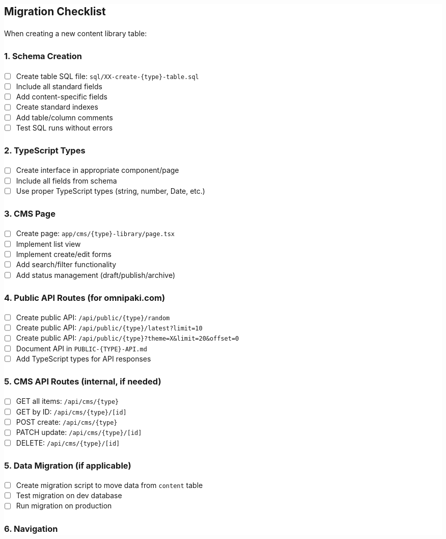 
## Migration Checklist

When creating a new content library table:

### 1. Schema Creation

- [ ] Create table SQL file: `sql/XX-create-{type}-table.sql`
- [ ] Include all standard fields
- [ ] Add content-specific fields
- [ ] Create standard indexes
- [ ] Add table/column comments
- [ ] Test SQL runs without errors

### 2. TypeScript Types

- [ ] Create interface in appropriate component/page
- [ ] Include all fields from schema
- [ ] Use proper TypeScript types (string, number, Date, etc.)

### 3. CMS Page

- [ ] Create page: `app/cms/{type}-library/page.tsx`
- [ ] Implement list view
- [ ] Implement create/edit forms
- [ ] Add search/filter functionality
- [ ] Add status management (draft/publish/archive)

### 4. Public API Routes (for omnipaki.com)

- [ ] Create public API: `/api/public/{type}/random`
- [ ] Create public API: `/api/public/{type}/latest?limit=10`
- [ ] Create public API: `/api/public/{type}?theme=X&limit=20&offset=0`
- [ ] Document API in `PUBLIC-{TYPE}-API.md`
- [ ] Add TypeScript types for API responses

### 5. CMS API Routes (internal, if needed)

- [ ] GET all items: `/api/cms/{type}`
- [ ] GET by ID: `/api/cms/{type}/[id]`
- [ ] POST create: `/api/cms/{type}`
- [ ] PATCH update: `/api/cms/{type}/[id]`
- [ ] DELETE: `/api/cms/{type}/[id]`

### 5. Data Migration (if applicable)

- [ ] Create migration script to move data from `content` table
- [ ] Test migration on dev database
- [ ] Run migration on production

### 6. Navigation
